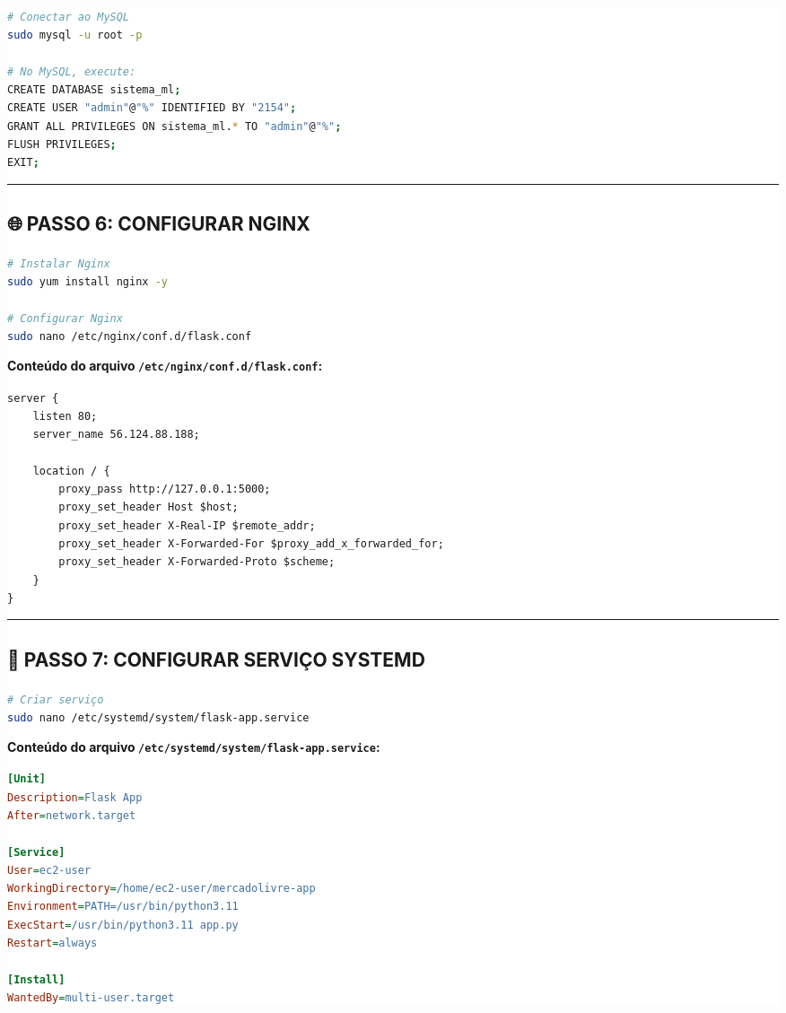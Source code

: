 ```bash
# Conectar ao MySQL
sudo mysql -u root -p

# No MySQL, execute:
CREATE DATABASE sistema_ml;
CREATE USER "admin"@"%" IDENTIFIED BY "2154";
GRANT ALL PRIVILEGES ON sistema_ml.* TO "admin"@"%";
FLUSH PRIVILEGES;
EXIT;
```

---

## 🌐 **PASSO 6: CONFIGURAR NGINX**

```bash
# Instalar Nginx
sudo yum install nginx -y

# Configurar Nginx
sudo nano /etc/nginx/conf.d/flask.conf
```

**Conteúdo do arquivo `/etc/nginx/conf.d/flask.conf`:**

```nginx
server {
    listen 80;
    server_name 56.124.88.188;

    location / {
        proxy_pass http://127.0.0.1:5000;
        proxy_set_header Host $host;
        proxy_set_header X-Real-IP $remote_addr;
        proxy_set_header X-Forwarded-For $proxy_add_x_forwarded_for;
        proxy_set_header X-Forwarded-Proto $scheme;
    }
}
```

---

## 🔧 **PASSO 7: CONFIGURAR SERVIÇO SYSTEMD**

```bash
# Criar serviço
sudo nano /etc/systemd/system/flask-app.service
```

**Conteúdo do arquivo `/etc/systemd/system/flask-app.service`:**

```ini
[Unit]
Description=Flask App
After=network.target

[Service]
User=ec2-user
WorkingDirectory=/home/ec2-user/mercadolivre-app
Environment=PATH=/usr/bin/python3.11
ExecStart=/usr/bin/python3.11 app.py
Restart=always

[Install]
WantedBy=multi-user.target
```

